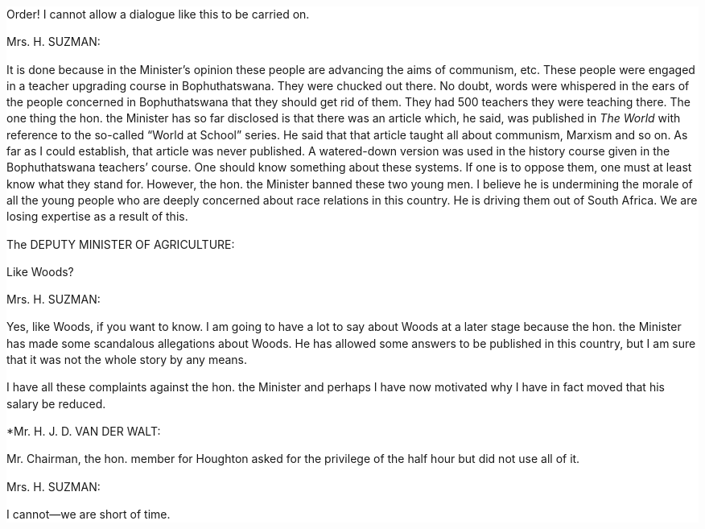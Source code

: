 <p>Order! I cannot allow a dialogue like this to be carried on.</p>

</speech>

<speech by="#suzman">

<from>Mrs. <person refersTo="hansard_za">H. SUZMAN</person>:</from>

<p>It is done because in the Minister&#x2019;s opinion these people are advancing the aims of communism, etc. These people were engaged in a teacher upgrading course in Bophuthatswana. They were chucked out there. No doubt, words were whispered in the ears of the people concerned in Bophuthatswana that they should get rid of them. They had 500 teachers they were teaching there. The one thing the hon. the Minister has so far disclosed is that there was an article which, he said, was published in <i>The World</i> with reference to the so-called &#x201C;World at School&#x201D; series. He said that that article taught all about communism, Marxism and so on. As far as I could establish, that article was never published. A watered-down version was used in the history course given in the Bophuthatswana teachers&#x2019; course. One should know something about these systems. If one is to oppose them, one must at least know what they stand for. However, the hon. the Minister banned these two young men. I believe he is undermining the morale of all the young people who are deeply concerned about race relations in this country. He is driving them out of South Africa. We are losing expertise as a result of this.</p>

</speech>

<speech by="#deputy_minister_of_agriculture">

<from>The <person refersTo="hansard_za">DEPUTY MINISTER OF AGRICULTURE</person>:</from>

<p>Like Woods&#x003F;</p>

</speech>

<speech by="#suzman">

<from>Mrs. <person refersTo="hansard_za">H. SUZMAN</person>:</from>

<p>Yes, like Woods, if you want to know. I am going to have a lot to say about Woods at a later stage because the hon. the Minister has made some scandalous allegations about Woods. He has allowed some answers to be published in this country, but I am sure that it was not the whole story by any means.</p>

<p>I have all these complaints against the hon. the Minister and perhaps I have now motivated why I have in fact moved that his salary be reduced.</p>

</speech>

<speech by="#van_der_walt">

<from>*Mr. <person refersTo="hansard_za">H. J. D. VAN DER WALT</person>:</from>

<p>Mr. Chairman, the hon. member for Houghton asked for the privilege of the half hour but did not use all of it.</p>

</speech>

<speech by="#suzman">

<from>Mrs. <person refersTo="hansard_za">H. SUZMAN</person>:</from>

<p>I cannot&#x2014;we are short of time.</p>
